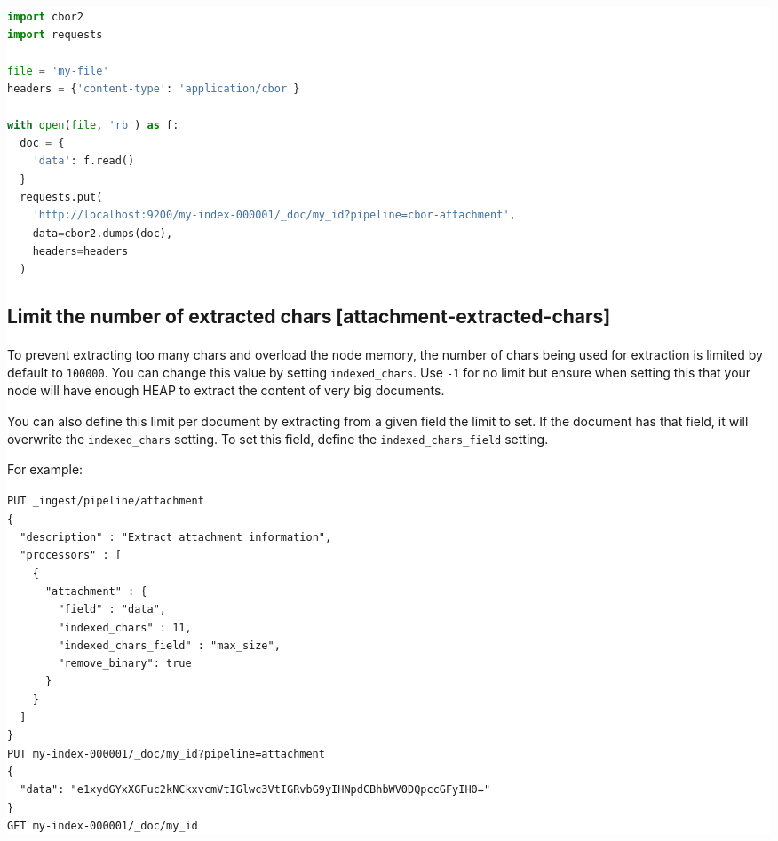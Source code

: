 ```python
import cbor2
import requests

file = 'my-file'
headers = {'content-type': 'application/cbor'}

with open(file, 'rb') as f:
  doc = {
    'data': f.read()
  }
  requests.put(
    'http://localhost:9200/my-index-000001/_doc/my_id?pipeline=cbor-attachment',
    data=cbor2.dumps(doc),
    headers=headers
  )
```


## Limit the number of extracted chars [attachment-extracted-chars]

To prevent extracting too many chars and overload the node memory, the number of chars being used for extraction is limited by default to `100000`. You can change this value by setting `indexed_chars`. Use `-1` for no limit but ensure when setting this that your node will have enough HEAP to extract the content of very big documents.

You can also define this limit per document by extracting from a given field the limit to set. If the document has that field, it will overwrite the `indexed_chars` setting. To set this field, define the `indexed_chars_field` setting.

For example:

```console
PUT _ingest/pipeline/attachment
{
  "description" : "Extract attachment information",
  "processors" : [
    {
      "attachment" : {
        "field" : "data",
        "indexed_chars" : 11,
        "indexed_chars_field" : "max_size",
        "remove_binary": true
      }
    }
  ]
}
PUT my-index-000001/_doc/my_id?pipeline=attachment
{
  "data": "e1xydGYxXGFuc2kNCkxvcmVtIGlwc3VtIGRvbG9yIHNpdCBhbWV0DQpccGFyIH0="
}
GET my-index-000001/_doc/my_id
```
